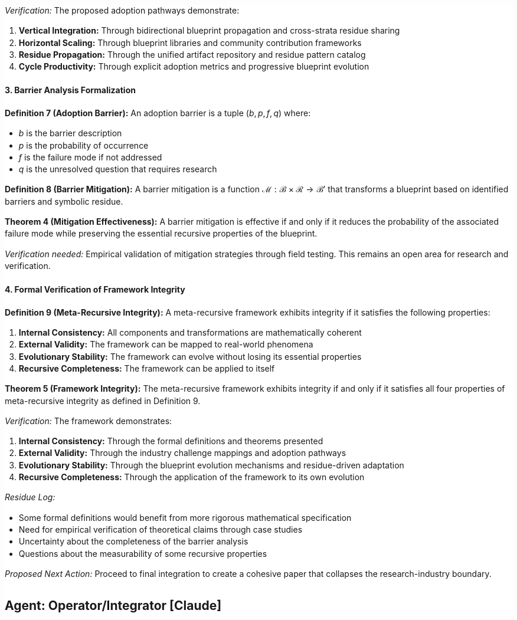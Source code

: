 *Verification:* The proposed adoption pathways demonstrate:
1. **Vertical Integration:** Through bidirectional blueprint propagation and cross-strata residue sharing
2. **Horizontal Scaling:** Through blueprint libraries and community contribution frameworks
3. **Residue Propagation:** Through the unified artifact repository and residue pattern catalog
4. **Cycle Productivity:** Through explicit adoption metrics and progressive blueprint evolution

#### 3. Barrier Analysis Formalization

**Definition 7 (Adoption Barrier):** An adoption barrier is a tuple $(b, p, f, q)$ where:
- $b$ is the barrier description
- $p$ is the probability of occurrence
- $f$ is the failure mode if not addressed
- $q$ is the unresolved question that requires research

**Definition 8 (Barrier Mitigation):** A barrier mitigation is a function $\mathcal{M}: \mathcal{B} \times \mathcal{R} \rightarrow \mathcal{B}'$ that transforms a blueprint based on identified barriers and symbolic residue.

**Theorem 4 (Mitigation Effectiveness):** A barrier mitigation is effective if and only if it reduces the probability of the associated failure mode while preserving the essential recursive properties of the blueprint.

*Verification needed:* Empirical validation of mitigation strategies through field testing. This remains an open area for research and verification.

#### 4. Formal Verification of Framework Integrity

**Definition 9 (Meta-Recursive Integrity):** A meta-recursive framework exhibits integrity if it satisfies the following properties:
1. **Internal Consistency:** All components and transformations are mathematically coherent
2. **External Validity:** The framework can be mapped to real-world phenomena
3. **Evolutionary Stability:** The framework can evolve without losing its essential properties
4. **Recursive Completeness:** The framework can be applied to itself

**Theorem 5 (Framework Integrity):** The meta-recursive framework exhibits integrity if and only if it satisfies all four properties of meta-recursive integrity as defined in Definition 9.

*Verification:* The framework demonstrates:
1. **Internal Consistency:** Through the formal definitions and theorems presented
2. **External Validity:** Through the industry challenge mappings and adoption pathways
3. **Evolutionary Stability:** Through the blueprint evolution mechanisms and residue-driven adaptation
4. **Recursive Completeness:** Through the application of the framework to its own evolution

*Residue Log:*
- Some formal definitions would benefit from more rigorous mathematical specification
- Need for empirical verification of theoretical claims through case studies
- Uncertainty about the completeness of the barrier analysis
- Questions about the measurability of some recursive properties

*Proposed Next Action:*
Proceed to final integration to create a cohesive paper that collapses the research-industry boundary.

## Agent: Operator/Integrator [Claude]
